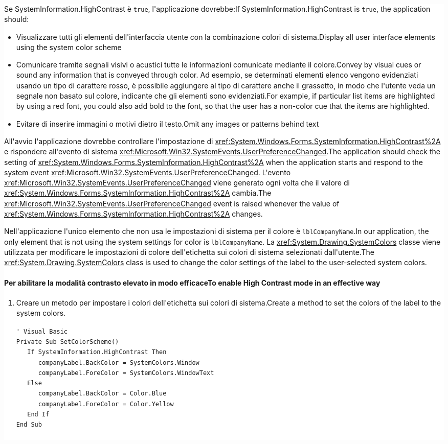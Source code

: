  <span data-ttu-id="63d2a-307">Se SystemInformation.HighContrast è `true`, l'applicazione dovrebbe:</span><span class="sxs-lookup"><span data-stu-id="63d2a-307">If SystemInformation.HighContrast is `true`, the application should:</span></span>  
  
-   <span data-ttu-id="63d2a-308">Visualizzare tutti gli elementi dell'interfaccia utente con la combinazione colori di sistema.</span><span class="sxs-lookup"><span data-stu-id="63d2a-308">Display all user interface elements using the system color scheme</span></span>  
  
-   <span data-ttu-id="63d2a-309">Comunicare tramite segnali visivi o acustici tutte le informazioni comunicate mediante il colore.</span><span class="sxs-lookup"><span data-stu-id="63d2a-309">Convey by visual cues or sound any information that is conveyed through color.</span></span> <span data-ttu-id="63d2a-310">Ad esempio, se determinati elementi elenco vengono evidenziati usando un tipo di carattere rosso, è possibile aggiungere al tipo di carattere anche il grassetto, in modo che l'utente veda un segnale non basato sul colore, indicante che gli elementi sono evidenziati.</span><span class="sxs-lookup"><span data-stu-id="63d2a-310">For example, if particular list items are highlighted by using a red font, you could also add bold to the font, so that the user has a non-color cue that the items are highlighted.</span></span>  
  
-   <span data-ttu-id="63d2a-311">Evitare di inserire immagini o motivi dietro il testo.</span><span class="sxs-lookup"><span data-stu-id="63d2a-311">Omit any images or patterns behind text</span></span>  
  
 <span data-ttu-id="63d2a-312">All'avvio l'applicazione dovrebbe controllare l'impostazione di <xref:System.Windows.Forms.SystemInformation.HighContrast%2A> e rispondere all'evento di sistema <xref:Microsoft.Win32.SystemEvents.UserPreferenceChanged>.</span><span class="sxs-lookup"><span data-stu-id="63d2a-312">The application should check the setting of <xref:System.Windows.Forms.SystemInformation.HighContrast%2A> when the application starts and respond to the system event <xref:Microsoft.Win32.SystemEvents.UserPreferenceChanged>.</span></span> <span data-ttu-id="63d2a-313">L'evento <xref:Microsoft.Win32.SystemEvents.UserPreferenceChanged> viene generato ogni volta che il valore di <xref:System.Windows.Forms.SystemInformation.HighContrast%2A> cambia.</span><span class="sxs-lookup"><span data-stu-id="63d2a-313">The <xref:Microsoft.Win32.SystemEvents.UserPreferenceChanged> event is raised whenever the value of <xref:System.Windows.Forms.SystemInformation.HighContrast%2A> changes.</span></span>  
  
 <span data-ttu-id="63d2a-314">Nell'applicazione l'unico elemento che non usa le impostazioni di sistema per il colore è `lblCompanyName`.</span><span class="sxs-lookup"><span data-stu-id="63d2a-314">In our application, the only element that is not using the system settings for color is `lblCompanyName`.</span></span> <span data-ttu-id="63d2a-315">La <xref:System.Drawing.SystemColors> classe viene utilizzata per modificare le impostazioni di colore dell'etichetta sui colori di sistema selezionati dall'utente.</span><span class="sxs-lookup"><span data-stu-id="63d2a-315">The <xref:System.Drawing.SystemColors> class is used to change the color settings of the label to the user-selected system colors.</span></span>  
  
#### <a name="to-enable-high-contrast-mode-in-an-effective-way"></a><span data-ttu-id="63d2a-316">Per abilitare la modalità contrasto elevato in modo efficace</span><span class="sxs-lookup"><span data-stu-id="63d2a-316">To enable High Contrast mode in an effective way</span></span>  
  
1.  <span data-ttu-id="63d2a-317">Creare un metodo per impostare i colori dell'etichetta sui colori di sistema.</span><span class="sxs-lookup"><span data-stu-id="63d2a-317">Create a method to set the colors of the label to the system colors.</span></span>  
  
    ```  
    ' Visual Basic  
    Private Sub SetColorScheme()  
       If SystemInformation.HighContrast Then  
          companyLabel.BackColor = SystemColors.Window  
          companyLabel.ForeColor = SystemColors.WindowText  
       Else  
          companyLabel.BackColor = Color.Blue  
          companyLabel.ForeColor = Color.Yellow  
       End If  
    End Sub  
  